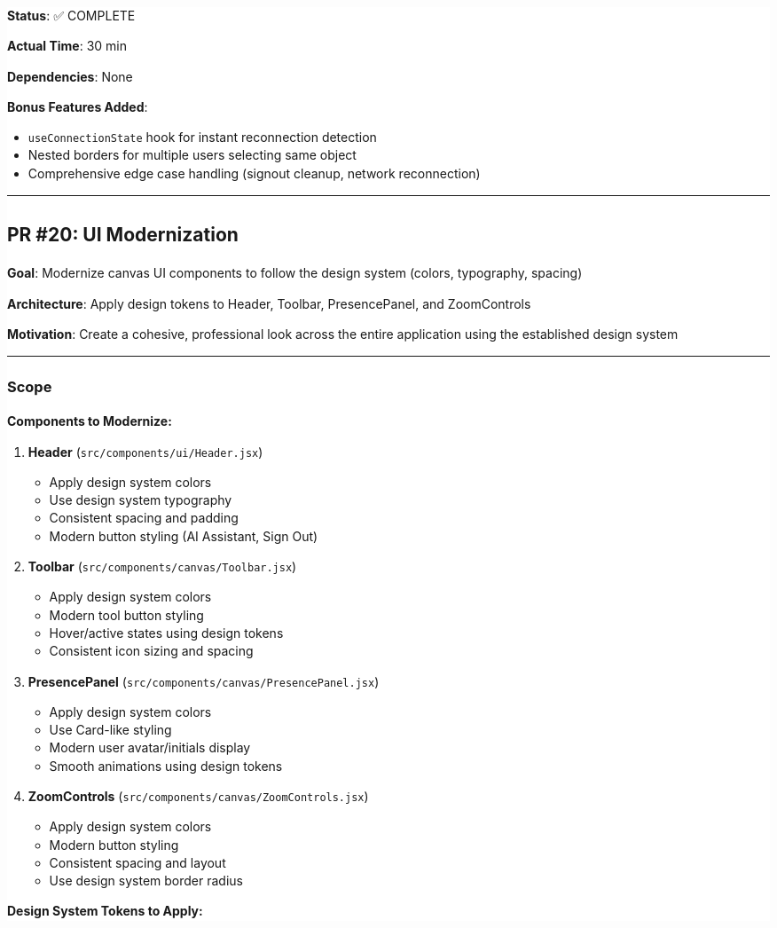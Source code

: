 
**Status**: ✅ COMPLETE

**Actual Time**: 30 min

**Dependencies**: None

**Bonus Features Added**:

- `useConnectionState` hook for instant reconnection detection
- Nested borders for multiple users selecting same object
- Comprehensive edge case handling (signout cleanup, network reconnection)

---

## PR #20: UI Modernization

**Goal**: Modernize canvas UI components to follow the design system (colors, typography, spacing)

**Architecture**: Apply design tokens to Header, Toolbar, PresencePanel, and ZoomControls

**Motivation**: Create a cohesive, professional look across the entire application using the established design system

---

### Scope

**Components to Modernize:**

1. **Header** (`src/components/ui/Header.jsx`)

   - Apply design system colors
   - Use design system typography
   - Consistent spacing and padding
   - Modern button styling (AI Assistant, Sign Out)

2. **Toolbar** (`src/components/canvas/Toolbar.jsx`)

   - Apply design system colors
   - Modern tool button styling
   - Hover/active states using design tokens
   - Consistent icon sizing and spacing

3. **PresencePanel** (`src/components/canvas/PresencePanel.jsx`)

   - Apply design system colors
   - Use Card-like styling
   - Modern user avatar/initials display
   - Smooth animations using design tokens

4. **ZoomControls** (`src/components/canvas/ZoomControls.jsx`)
   - Apply design system colors
   - Modern button styling
   - Consistent spacing and layout
   - Use design system border radius

**Design System Tokens to Apply:**

